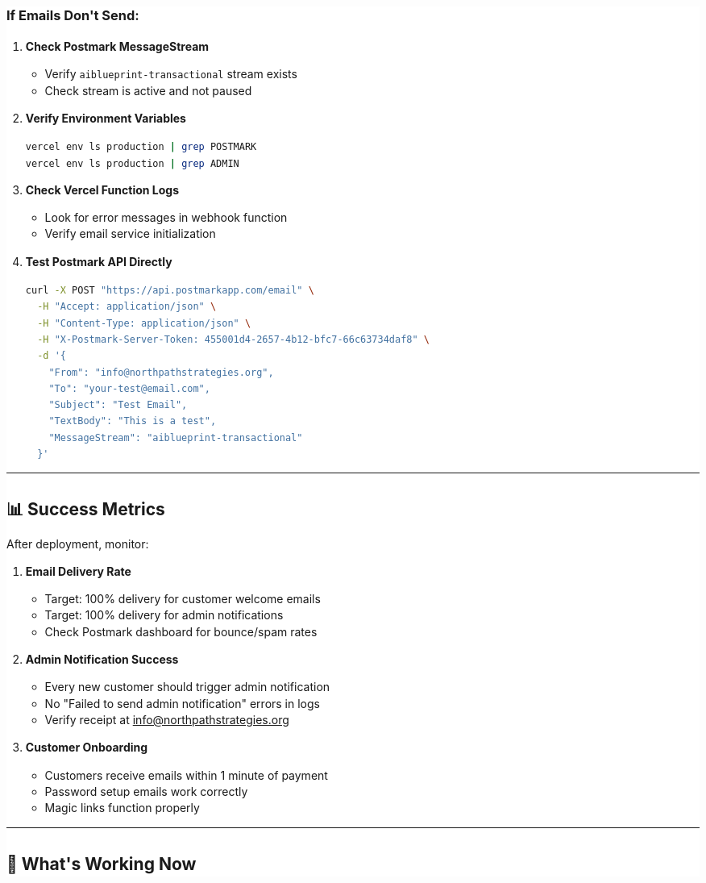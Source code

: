 ### If Emails Don't Send:

1. **Check Postmark MessageStream**
   - Verify `aiblueprint-transactional` stream exists
   - Check stream is active and not paused

2. **Verify Environment Variables**
   ```bash
   vercel env ls production | grep POSTMARK
   vercel env ls production | grep ADMIN
   ```

3. **Check Vercel Function Logs**
   - Look for error messages in webhook function
   - Verify email service initialization

4. **Test Postmark API Directly**
   ```bash
   curl -X POST "https://api.postmarkapp.com/email" \
     -H "Accept: application/json" \
     -H "Content-Type: application/json" \
     -H "X-Postmark-Server-Token: 455001d4-2657-4b12-bfc7-66c63734daf8" \
     -d '{
       "From": "info@northpathstrategies.org",
       "To": "your-test@email.com",
       "Subject": "Test Email",
       "TextBody": "This is a test",
       "MessageStream": "aiblueprint-transactional"
     }'
   ```

---

## 📊 Success Metrics

After deployment, monitor:

1. **Email Delivery Rate**
   - Target: 100% delivery for customer welcome emails
   - Target: 100% delivery for admin notifications
   - Check Postmark dashboard for bounce/spam rates

2. **Admin Notification Success**
   - Every new customer should trigger admin notification
   - No "Failed to send admin notification" errors in logs
   - Verify receipt at info@northpathstrategies.org

3. **Customer Onboarding**
   - Customers receive emails within 1 minute of payment
   - Password setup emails work correctly
   - Magic links function properly

---

## 🎉 What's Working Now
